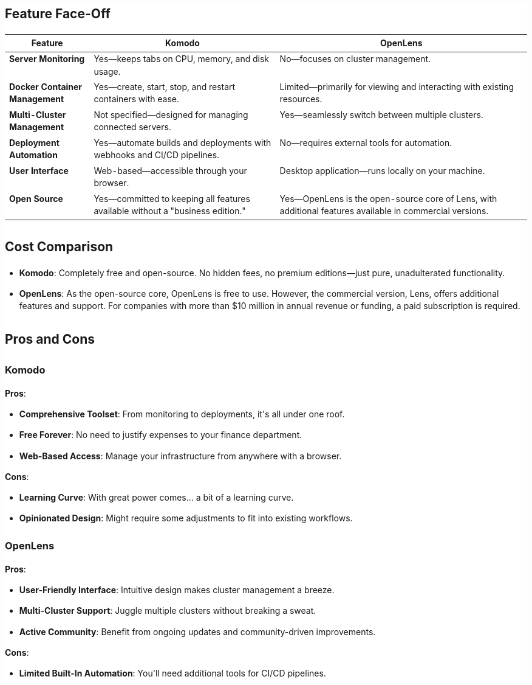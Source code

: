 ## Feature Face-Off

| Feature                         | Komodo                                                                        | OpenLens                                                                                                 |
| ------------------------------- | ----------------------------------------------------------------------------- | -------------------------------------------------------------------------------------------------------- |
| **Server Monitoring**           | Yes—keeps tabs on CPU, memory, and disk usage.                                | No—focuses on cluster management.                                                                        |
| **Docker Container Management** | Yes—create, start, stop, and restart containers with ease.                    | Limited—primarily for viewing and interacting with existing resources.                                   |
| **Multi-Cluster Management**    | Not specified—designed for managing connected servers.                        | Yes—seamlessly switch between multiple clusters.                                                         |
| **Deployment Automation**       | Yes—automate builds and deployments with webhooks and CI/CD pipelines.        | No—requires external tools for automation.                                                               |
| **User Interface**              | Web-based—accessible through your browser.                                    | Desktop application—runs locally on your machine.                                                        |
| **Open Source**                 | Yes—committed to keeping all features available without a "business edition." | Yes—OpenLens is the open-source core of Lens, with additional features available in commercial versions. |

## Cost Comparison

* **Komodo**: Completely free and open-source. No hidden fees, no premium editions—just pure, unadulterated functionality.

* **OpenLens**: As the open-source core, OpenLens is free to use. However, the commercial version, Lens, offers additional features and support. For companies with more than \$10 million in annual revenue or funding, a paid subscription is required.

## Pros and Cons

### Komodo

**Pros**:

* **Comprehensive Toolset**: From monitoring to deployments, it's all under one roof.

* **Free Forever**: No need to justify expenses to your finance department.

* **Web-Based Access**: Manage your infrastructure from anywhere with a browser.

**Cons**:

* **Learning Curve**: With great power comes... a bit of a learning curve.

* **Opinionated Design**: Might require some adjustments to fit into existing workflows.

### OpenLens

**Pros**:

* **User-Friendly Interface**: Intuitive design makes cluster management a breeze.

* **Multi-Cluster Support**: Juggle multiple clusters without breaking a sweat.

* **Active Community**: Benefit from ongoing updates and community-driven improvements.

**Cons**:

* **Limited Built-In Automation**: You'll need additional tools for CI/CD pipelines.
